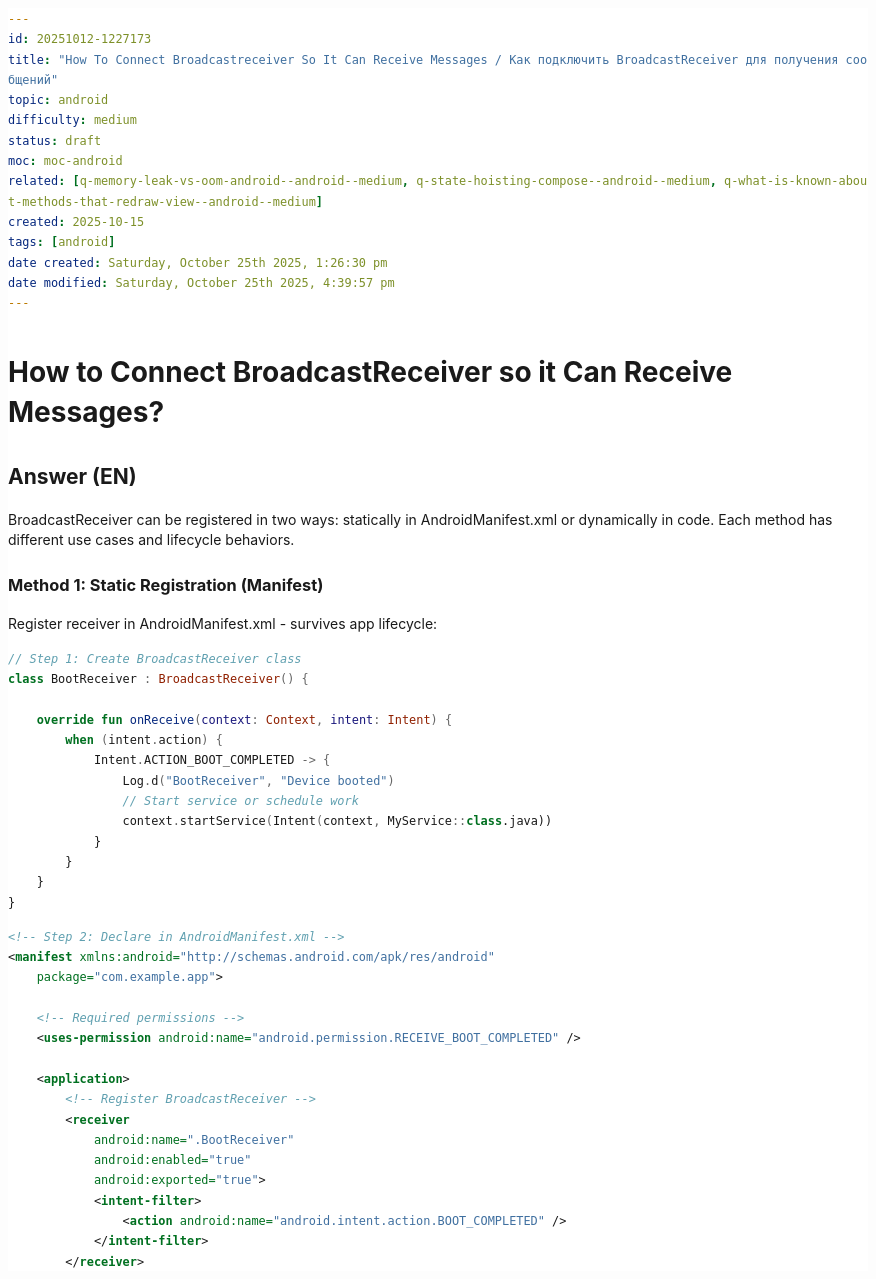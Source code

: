 ```yaml
---
id: 20251012-1227173
title: "How To Connect Broadcastreceiver So It Can Receive Messages / Как подключить BroadcastReceiver для получения сообщений"
topic: android
difficulty: medium
status: draft
moc: moc-android
related: [q-memory-leak-vs-oom-android--android--medium, q-state-hoisting-compose--android--medium, q-what-is-known-about-methods-that-redraw-view--android--medium]
created: 2025-10-15
tags: [android]
date created: Saturday, October 25th 2025, 1:26:30 pm
date modified: Saturday, October 25th 2025, 4:39:57 pm
---
```


# How to Connect BroadcastReceiver so it Can Receive Messages?

## Answer (EN)
BroadcastReceiver can be registered in two ways: statically in AndroidManifest.xml or dynamically in code. Each method has different use cases and lifecycle behaviors.

### Method 1: Static Registration (Manifest)

Register receiver in AndroidManifest.xml - survives app lifecycle:

```kotlin
// Step 1: Create BroadcastReceiver class
class BootReceiver : BroadcastReceiver() {

    override fun onReceive(context: Context, intent: Intent) {
        when (intent.action) {
            Intent.ACTION_BOOT_COMPLETED -> {
                Log.d("BootReceiver", "Device booted")
                // Start service or schedule work
                context.startService(Intent(context, MyService::class.java))
            }
        }
    }
}
```

```xml
<!-- Step 2: Declare in AndroidManifest.xml -->
<manifest xmlns:android="http://schemas.android.com/apk/res/android"
    package="com.example.app">

    <!-- Required permissions -->
    <uses-permission android:name="android.permission.RECEIVE_BOOT_COMPLETED" />

    <application>
        <!-- Register BroadcastReceiver -->
        <receiver
            android:name=".BootReceiver"
            android:enabled="true"
            android:exported="true">
            <intent-filter>
                <action android:name="android.intent.action.BOOT_COMPLETED" />
            </intent-filter>
        </receiver>
```
